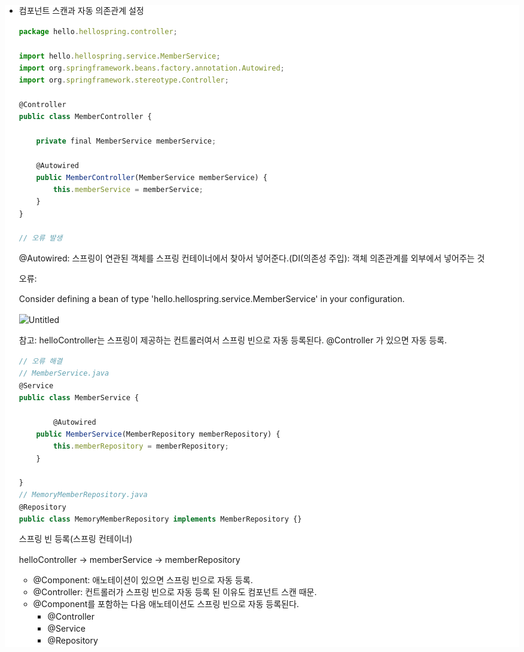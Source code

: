 - 컴포넌트 스캔과 자동 의존관계 설정
    
    ```jsx
    package hello.hellospring.controller;
    
    import hello.hellospring.service.MemberService;
    import org.springframework.beans.factory.annotation.Autowired;
    import org.springframework.stereotype.Controller;
    
    @Controller
    public class MemberController {
    
        private final MemberService memberService;
    
        @Autowired
        public MemberController(MemberService memberService) {
            this.memberService = memberService;
        }
    }
    
    // 오류 발생
    ```
    
    @Autowired: 스프링이 연관된 객체를 스프링 컨테이너에서 찾아서 넣어준다.(DI(의존성 주입): 객체 의존관계를 외부에서 넣어주는 것
    
    오류:
    
    Consider defining a bean of type 'hello.hellospring.service.MemberService' in
    your configuration.
    
    ![Untitled](3%E1%84%8C%E1%85%AE%E1%84%8E%E1%85%A1%20ebe0bbe73fd64cd7a98b031e957c92d2/Untitled%202.png)
    
    참고: helloController는 스프링이 제공하는 컨트롤러여서 스프링 빈으로 자동 등록된다. @Controller 가 있으면 자동 등록.
    
    ```jsx
    // 오류 해결
    // MemberService.java
    @Service
    public class MemberService {
    
    		@Autowired
        public MemberService(MemberRepository memberRepository) {
            this.memberRepository = memberRepository;
        }
    
    }
    // MemoryMemberRepository.java
    @Repository
    public class MemoryMemberRepository implements MemberRepository {}
    ```
    
    스프링 빈 등록(스프링 컨테이너)
    
    helloController → memberService → memberRepository
    
    - @Component: 애노테이션이 있으면 스프링 빈으로 자동 등록.
    - @Controller: 컨트롤러가 스프링 빈으로 자동 등록 된 이유도 컴포넌트 스캔 때문.
    - @Component를 포함하는 다음 애노테이션도 스프링 빈으로 자동 등록된다.
        - @Controller
        - @Service
        - @Repository
    